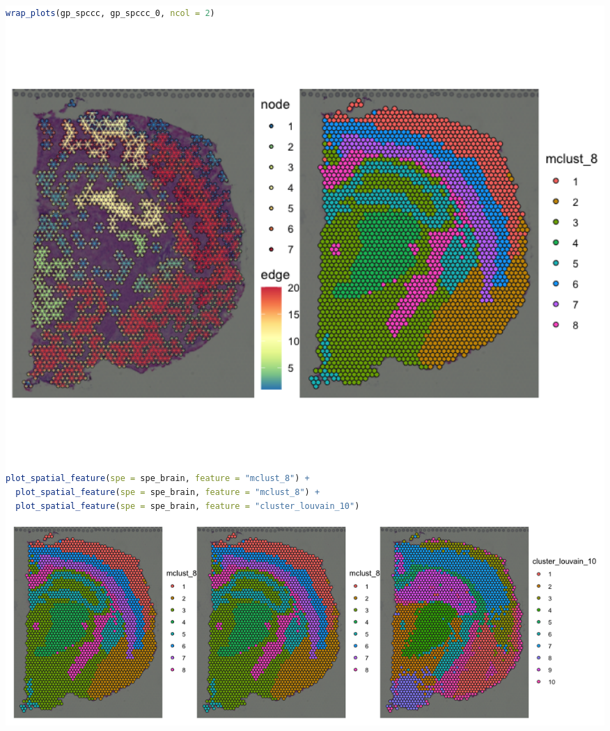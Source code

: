 ``` r
wrap_plots(gp_spccc, gp_spccc_0, ncol = 2)
```

<img src="man/figures/README-plot-spatial-ccc-graph-tissue-image-1.png" width="100%" />

``` r
plot_spatial_feature(spe = spe_brain, feature = "mclust_8") +
  plot_spatial_feature(spe = spe_brain, feature = "mclust_8") +
  plot_spatial_feature(spe = spe_brain, feature = "cluster_louvain_10")
```

<img src="man/figures/README-unnamed-chunk-9-1.png" width="100%" />
